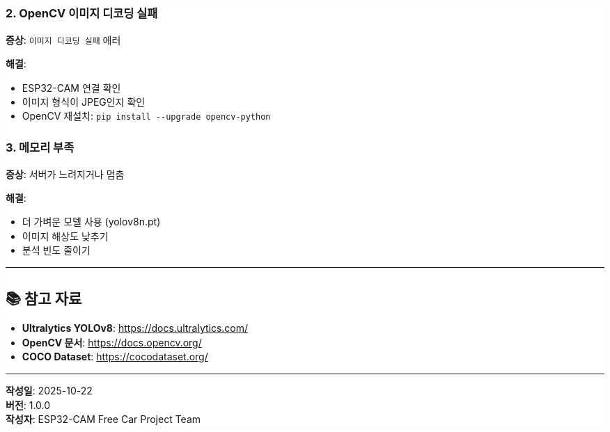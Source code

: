 ### 2. OpenCV 이미지 디코딩 실패

**증상**: `이미지 디코딩 실패` 에러

**해결**:
- ESP32-CAM 연결 확인
- 이미지 형식이 JPEG인지 확인
- OpenCV 재설치: `pip install --upgrade opencv-python`

### 3. 메모리 부족

**증상**: 서버가 느려지거나 멈춤

**해결**:
- 더 가벼운 모델 사용 (yolov8n.pt)
- 이미지 해상도 낮추기
- 분석 빈도 줄이기

---

## 📚 참고 자료

- **Ultralytics YOLOv8**: https://docs.ultralytics.com/
- **OpenCV 문서**: https://docs.opencv.org/
- **COCO Dataset**: https://cocodataset.org/

---

**작성일**: 2025-10-22  
**버전**: 1.0.0  
**작성자**: ESP32-CAM Free Car Project Team

